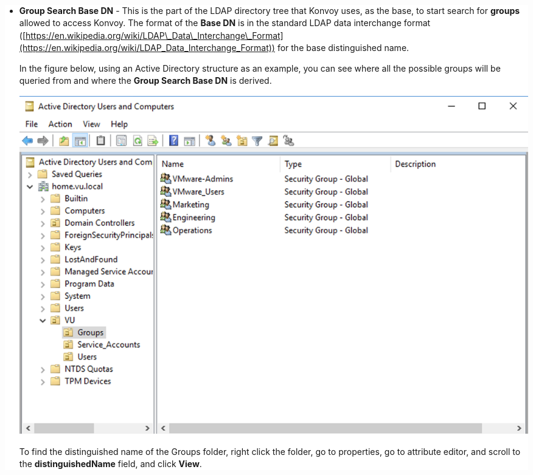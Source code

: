 - **Group Search Base DN** - This is the part of the LDAP directory tree that Konvoy uses, as the base, to start search for **groups** allowed to access Konvoy. The format of the **Base DN** is in the standard LDAP data interchange format ([https://en.wikipedia.org/wiki/LDAP\_Data\_Interchange\_Format](https://en.wikipedia.org/wiki/LDAP_Data_Interchange_Format)) for the base distinguished name.

    In the figure below, using an Active Directory structure as an example, you can see where all the possible groups will be queried from and where the **Group Search Base DN** is derived.

    ![](./img/image16.png)

    To find the distinguished name of the Groups folder, right click the folder, go to properties, go to attribute editor, and scroll to the **distinguishedName** field, and click **View**.
